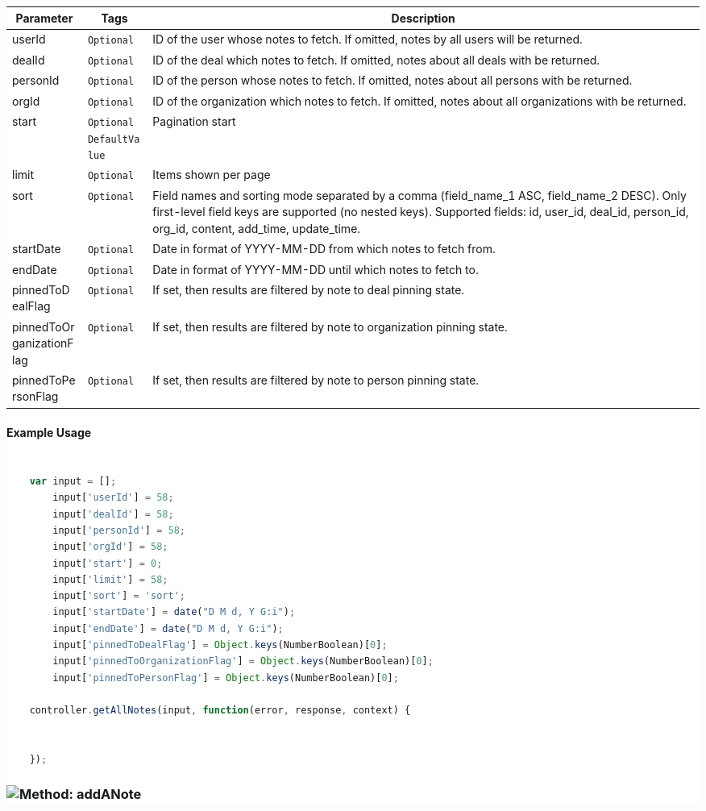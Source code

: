 | Parameter | Tags | Description |
|-----------|------|-------------|
| userId |  ``` Optional ```  | ID of the user whose notes to fetch. If omitted, notes by all users will be returned. |
| dealId |  ``` Optional ```  | ID of the deal which notes to fetch. If omitted, notes about all deals with be returned. |
| personId |  ``` Optional ```  | ID of the person whose notes to fetch. If omitted, notes about all persons with be returned. |
| orgId |  ``` Optional ```  | ID of the organization which notes to fetch. If omitted, notes about all organizations with be returned. |
| start |  ``` Optional ```  ``` DefaultValue ```  | Pagination start |
| limit |  ``` Optional ```  | Items shown per page |
| sort |  ``` Optional ```  | Field names and sorting mode separated by a comma (field_name_1 ASC, field_name_2 DESC). Only first-level field keys are supported (no nested keys). Supported fields: id, user_id, deal_id, person_id, org_id, content, add_time, update_time. |
| startDate |  ``` Optional ```  | Date in format of YYYY-MM-DD from which notes to fetch from. |
| endDate |  ``` Optional ```  | Date in format of YYYY-MM-DD until which notes to fetch to. |
| pinnedToDealFlag |  ``` Optional ```  | If set, then results are filtered by note to deal pinning state. |
| pinnedToOrganizationFlag |  ``` Optional ```  | If set, then results are filtered by note to organization pinning state. |
| pinnedToPersonFlag |  ``` Optional ```  | If set, then results are filtered by note to person pinning state. |



#### Example Usage

```javascript

    var input = [];
        input['userId'] = 58;
        input['dealId'] = 58;
        input['personId'] = 58;
        input['orgId'] = 58;
        input['start'] = 0;
        input['limit'] = 58;
        input['sort'] = 'sort';
        input['startDate'] = date("D M d, Y G:i");
        input['endDate'] = date("D M d, Y G:i");
        input['pinnedToDealFlag'] = Object.keys(NumberBoolean)[0];
        input['pinnedToOrganizationFlag'] = Object.keys(NumberBoolean)[0];
        input['pinnedToPersonFlag'] = Object.keys(NumberBoolean)[0];

    controller.getAllNotes(input, function(error, response, context) {

    
    });
```



### <a name="add_a_note"></a>![Method: ](https://apidocs.io/img/method.png ".NotesController.addANote") addANote
